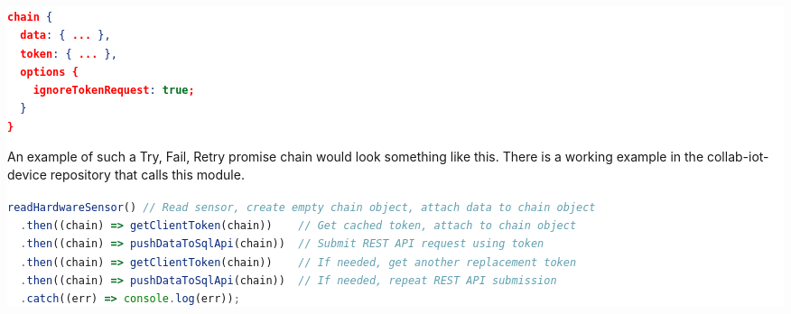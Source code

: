 
```json
chain {
  data: { ... },
  token: { ... },
  options {
    ignoreTokenRequest: true;
  }
}
```

An example of such a Try, Fail, Retry promise chain would look something like this.
There is a working example in the collab-iot-device repository that calls this module.

```js
readHardwareSensor() // Read sensor, create empty chain object, attach data to chain object
  .then((chain) => getClientToken(chain))    // Get cached token, attach to chain object
  .then((chain) => pushDataToSqlApi(chain))  // Submit REST API request using token
  .then((chain) => getClientToken(chain))    // If needed, get another replacement token
  .then((chain) => pushDataToSqlApi(chain))  // If needed, repeat REST API submission
  .catch((err) => console.log(err));
```
